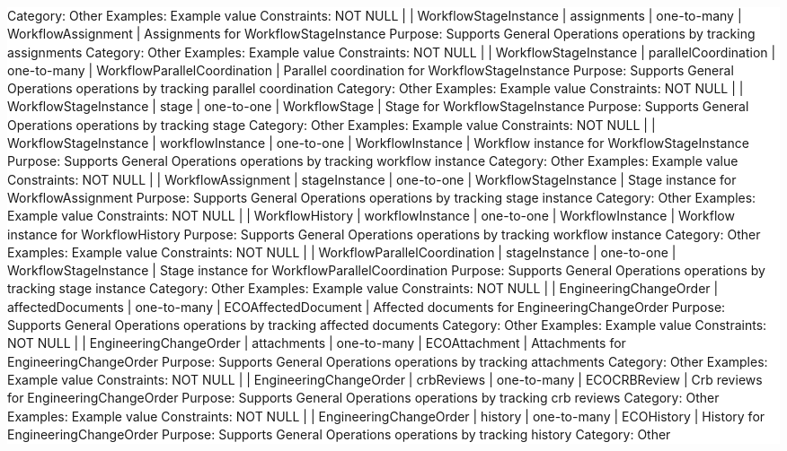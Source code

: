 Category: Other
Examples: Example value
Constraints: NOT NULL |
| WorkflowStageInstance | assignments | one-to-many | WorkflowAssignment | Assignments for WorkflowStageInstance
Purpose: Supports General Operations operations by tracking assignments
Category: Other
Examples: Example value
Constraints: NOT NULL |
| WorkflowStageInstance | parallelCoordination | one-to-many | WorkflowParallelCoordination | Parallel coordination for WorkflowStageInstance
Purpose: Supports General Operations operations by tracking parallel coordination
Category: Other
Examples: Example value
Constraints: NOT NULL |
| WorkflowStageInstance | stage | one-to-one | WorkflowStage | Stage for WorkflowStageInstance
Purpose: Supports General Operations operations by tracking stage
Category: Other
Examples: Example value
Constraints: NOT NULL |
| WorkflowStageInstance | workflowInstance | one-to-one | WorkflowInstance | Workflow instance for WorkflowStageInstance
Purpose: Supports General Operations operations by tracking workflow instance
Category: Other
Examples: Example value
Constraints: NOT NULL |
| WorkflowAssignment | stageInstance | one-to-one | WorkflowStageInstance | Stage instance for WorkflowAssignment
Purpose: Supports General Operations operations by tracking stage instance
Category: Other
Examples: Example value
Constraints: NOT NULL |
| WorkflowHistory | workflowInstance | one-to-one | WorkflowInstance | Workflow instance for WorkflowHistory
Purpose: Supports General Operations operations by tracking workflow instance
Category: Other
Examples: Example value
Constraints: NOT NULL |
| WorkflowParallelCoordination | stageInstance | one-to-one | WorkflowStageInstance | Stage instance for WorkflowParallelCoordination
Purpose: Supports General Operations operations by tracking stage instance
Category: Other
Examples: Example value
Constraints: NOT NULL |
| EngineeringChangeOrder | affectedDocuments | one-to-many | ECOAffectedDocument | Affected documents for EngineeringChangeOrder
Purpose: Supports General Operations operations by tracking affected documents
Category: Other
Examples: Example value
Constraints: NOT NULL |
| EngineeringChangeOrder | attachments | one-to-many | ECOAttachment | Attachments for EngineeringChangeOrder
Purpose: Supports General Operations operations by tracking attachments
Category: Other
Examples: Example value
Constraints: NOT NULL |
| EngineeringChangeOrder | crbReviews | one-to-many | ECOCRBReview | Crb reviews for EngineeringChangeOrder
Purpose: Supports General Operations operations by tracking crb reviews
Category: Other
Examples: Example value
Constraints: NOT NULL |
| EngineeringChangeOrder | history | one-to-many | ECOHistory | History for EngineeringChangeOrder
Purpose: Supports General Operations operations by tracking history
Category: Other